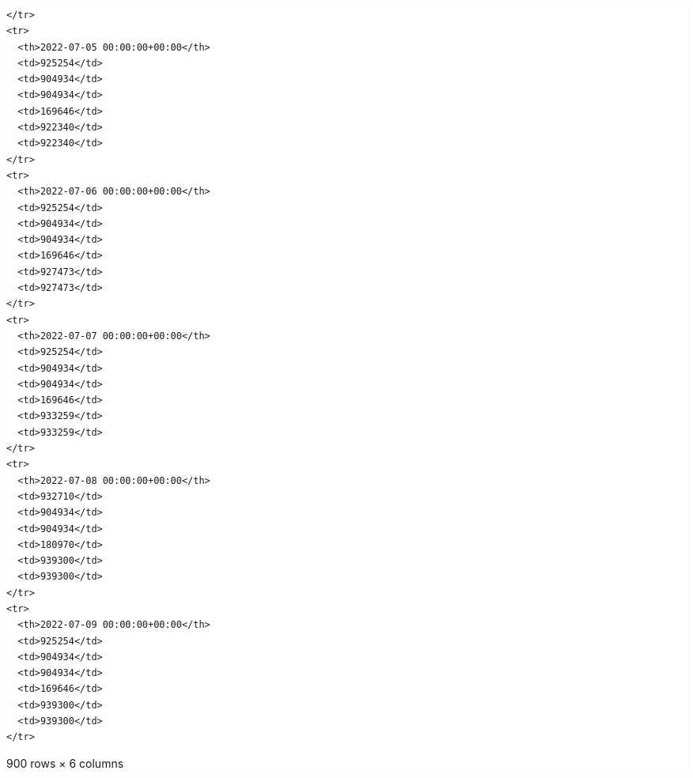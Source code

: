     </tr>
    <tr>
      <th>2022-07-05 00:00:00+00:00</th>
      <td>925254</td>
      <td>904934</td>
      <td>904934</td>
      <td>169646</td>
      <td>922340</td>
      <td>922340</td>
    </tr>
    <tr>
      <th>2022-07-06 00:00:00+00:00</th>
      <td>925254</td>
      <td>904934</td>
      <td>904934</td>
      <td>169646</td>
      <td>927473</td>
      <td>927473</td>
    </tr>
    <tr>
      <th>2022-07-07 00:00:00+00:00</th>
      <td>925254</td>
      <td>904934</td>
      <td>904934</td>
      <td>169646</td>
      <td>933259</td>
      <td>933259</td>
    </tr>
    <tr>
      <th>2022-07-08 00:00:00+00:00</th>
      <td>932710</td>
      <td>904934</td>
      <td>904934</td>
      <td>180970</td>
      <td>939300</td>
      <td>939300</td>
    </tr>
    <tr>
      <th>2022-07-09 00:00:00+00:00</th>
      <td>925254</td>
      <td>904934</td>
      <td>904934</td>
      <td>169646</td>
      <td>939300</td>
      <td>939300</td>
    </tr>
  </tbody>
</table>
<p>900 rows × 6 columns</p>
</div>
